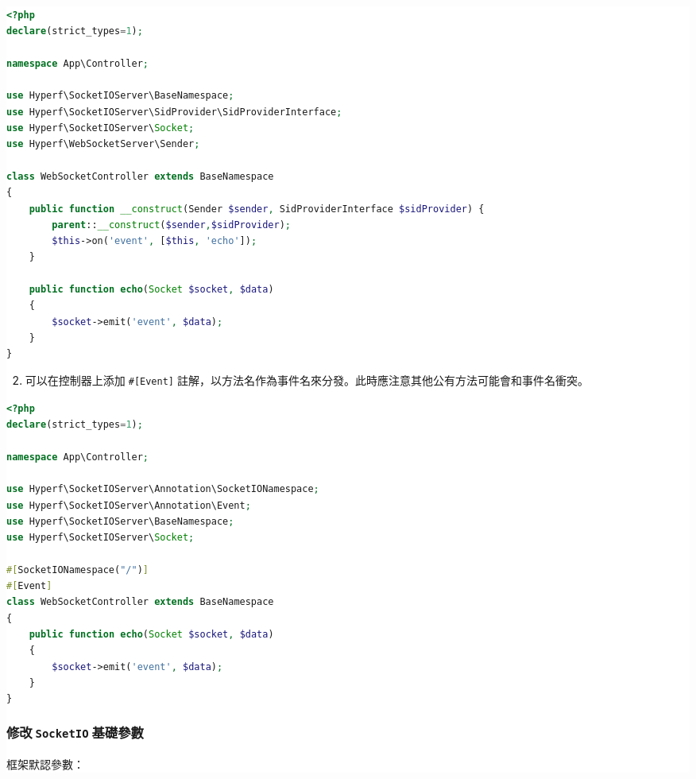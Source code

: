 ```php
<?php
declare(strict_types=1);

namespace App\Controller;

use Hyperf\SocketIOServer\BaseNamespace;
use Hyperf\SocketIOServer\SidProvider\SidProviderInterface;
use Hyperf\SocketIOServer\Socket;
use Hyperf\WebSocketServer\Sender;

class WebSocketController extends BaseNamespace
{
    public function __construct(Sender $sender, SidProviderInterface $sidProvider) {
        parent::__construct($sender,$sidProvider);
        $this->on('event', [$this, 'echo']);
    }

    public function echo(Socket $socket, $data)
    {
        $socket->emit('event', $data);
    }
}
```

2. 可以在控制器上添加 `#[Event]` 註解，以方法名作為事件名來分發。此時應注意其他公有方法可能會和事件名衝突。

```php
<?php
declare(strict_types=1);

namespace App\Controller;

use Hyperf\SocketIOServer\Annotation\SocketIONamespace;
use Hyperf\SocketIOServer\Annotation\Event;
use Hyperf\SocketIOServer\BaseNamespace;
use Hyperf\SocketIOServer\Socket;

#[SocketIONamespace("/")]
#[Event]
class WebSocketController extends BaseNamespace
{
    public function echo(Socket $socket, $data)
    {
        $socket->emit('event', $data);
    }
}
```

### 修改 `SocketIO` 基礎參數

框架默認參數：
